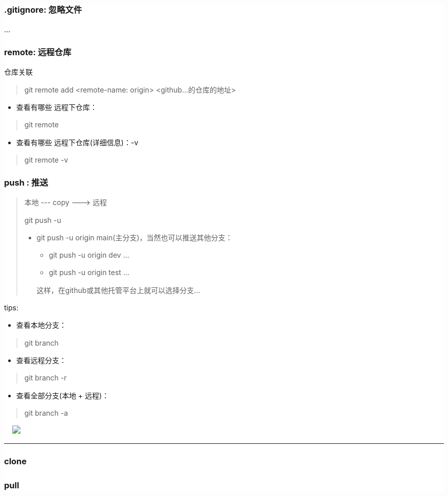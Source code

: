 



### .gitignore: 忽略文件

...



### remote: 远程仓库

仓库关联

> git remote add <remote-name: origin> <github...的仓库的地址> 

- 查看有哪些 远程下仓库：

> git remote 

- 查看有哪些 远程下仓库(详细信息)：-v

> git remote -v





### push : 推送

> 本地  --- copy ---> 远程
> 
> git push -u <git remote add the name >   <branch-name>
> 
> - git push -u origin main(主分支)，当然也可以推送其他分支：
>   
>   - git push -u origin dev ...
>   
>   - git push -u origin test ...
>   
>   这样，在github或其他托管平台上就可以选择分支...    

tips:

- 查看本地分支：

> git branch

- 查看远程分支：

> git branch -r

- 查看全部分支(本地 + 远程)：

> git branch -a

    ![](/home/administrator/.config/marktext/images/2024-09-16-20-18-12-image.png)



---

### clone



### pull
